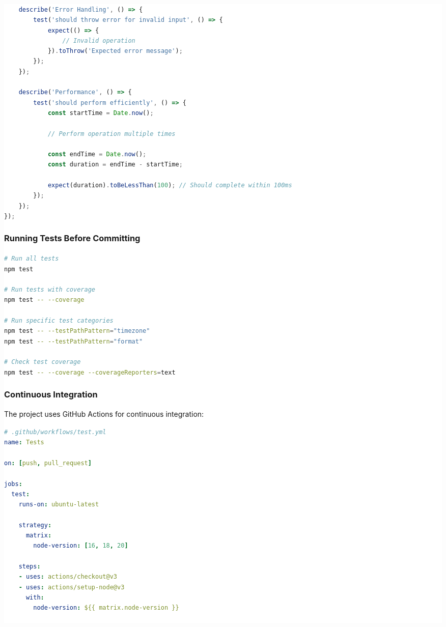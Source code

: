 ```javascript
    describe('Error Handling', () => {
        test('should throw error for invalid input', () => {
            expect(() => {
                // Invalid operation
            }).toThrow('Expected error message');
        });
    });

    describe('Performance', () => {
        test('should perform efficiently', () => {
            const startTime = Date.now();
            
            // Perform operation multiple times
            
            const endTime = Date.now();
            const duration = endTime - startTime;
            
            expect(duration).toBeLessThan(100); // Should complete within 100ms
        });
    });
});
```

### Running Tests Before Committing

```bash
# Run all tests
npm test

# Run tests with coverage
npm test -- --coverage

# Run specific test categories
npm test -- --testPathPattern="timezone"
npm test -- --testPathPattern="format"

# Check test coverage
npm test -- --coverage --coverageReporters=text
```

### Continuous Integration

The project uses GitHub Actions for continuous integration:

```yaml
# .github/workflows/test.yml
name: Tests

on: [push, pull_request]

jobs:
  test:
    runs-on: ubuntu-latest
    
    strategy:
      matrix:
        node-version: [16, 18, 20]
    
    steps:
    - uses: actions/checkout@v3
    - uses: actions/setup-node@v3
      with:
        node-version: ${{ matrix.node-version }}
    
```